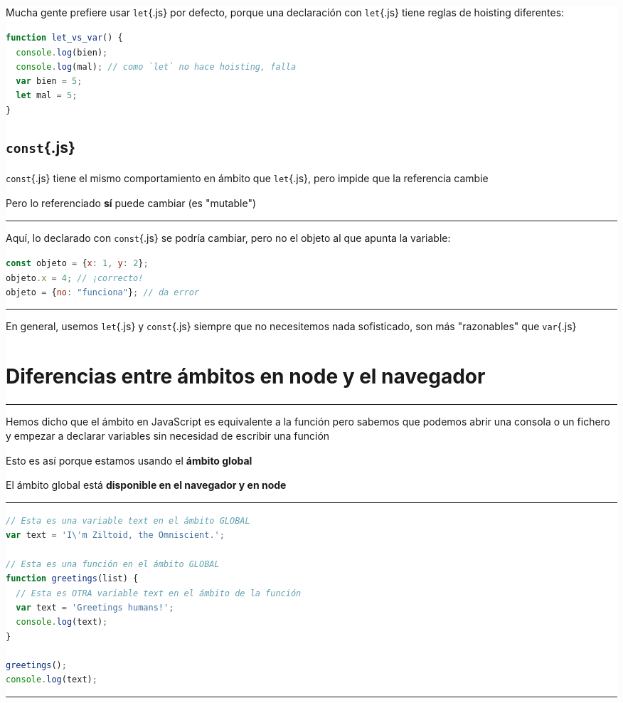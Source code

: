 
Mucha gente prefiere usar `let`{.js} por defecto, porque una declaración con `let`{.js} tiene reglas de hoisting diferentes:

```js
function let_vs_var() {
  console.log(bien);
  console.log(mal); // como `let` no hace hoisting, falla
  var bien = 5;
  let mal = 5;
}
```

## `const`{.js}

`const`{.js} tiene el mismo comportamiento en ámbito que `let`{.js}, pero impide que la referencia cambie

Pero lo referenciado **sí** puede cambiar (es "mutable")

---

Aquí, lo declarado con `const`{.js} se podría cambiar, pero no el objeto al que apunta la variable:

```js
const objeto = {x: 1, y: 2};
objeto.x = 4; // ¡correcto!
objeto = {no: "funciona"}; // da error
```

---

En general, usemos `let`{.js} y `const`{.js} siempre que no necesitemos nada sofisticado, son más "razonables" que `var`{.js}

# Diferencias entre ámbitos en node y el navegador

---


Hemos dicho que el ámbito en JavaScript es equivalente a la función pero sabemos que podemos abrir una consola o un fichero y empezar a declarar variables sin necesidad de escribir una función


Esto es así porque estamos usando el **ámbito global**

El ámbito global está **disponible en el navegador y en node**

---

```js
// Esta es una variable text en el ámbito GLOBAL
var text = 'I\'m Ziltoid, the Omniscient.';

// Esta es una función en el ámbito GLOBAL
function greetings(list) {
  // Esta es OTRA variable text en el ámbito de la función
  var text = 'Greetings humans!';
  console.log(text);
}

greetings();
console.log(text);
```

---